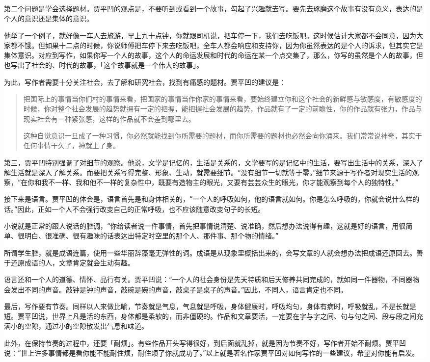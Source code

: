 第二个问题是学会选择题材。贾平凹的观点是，不要听到或看到一个故事，勾起了兴趣就去写。要先去琢磨这个故事有没有意义，表达的是个人的意识还是集体的意识。

他举了一个例子，就好像一车人去旅游，早上九十点钟，你就跟司机说，把车停一下，我们去吃饭吧。这时候估计大家都不会同意，因为大家都不饿。但如果十二点的时候，你说师傅把车停下来去吃饭吧，全车人都会响应和支持你，因为你虽然表达的是个人的诉求，但其实它是集体意识。对应到写作，如果你写一个人的故事，这个人的命运发展和时代的命运在某一个点交集了，那么，你写的虽然是个人的故事，但也写出了社会的、时代的故事，「这个故事就是一个伟大的故事」。

为此，写作者需要十分关注社会，去了解和研究社会，找到有痛感的题材。贾平凹的建议是：

> 把国际上的事情当你们村的事情来看，把国家的事情当作你家的事情来看，要始终建立你和这个社会的新鲜感与敏感度，有敏感度的时候，你对整个社会发展的趋势就拥有一定的把握，能把握社会发展的趋势，作品就有了一定的前瞻性，你的作品就有张力，作品与现实社会有一种紧张感，这样的作品就不会差到哪里去。
> 
> 这种自觉意识一旦成了一种习惯，你必然就能找到你所需要的题材，而你所需要的题材也必然会向你涌来。我们常常说神奇，其实干任何事情干久了，神就上了身。

第三，贾平凹特别强调了对细节的观察。他说，文学是记忆的，生活是关系的，文学要写的是记忆中的生活，要写出生活中的关系，深入了解生活就是深入了解关系。而要把关系写得完整、形象、生动，就需要细节。“没有细节一切就等于零。”细节来源于写作者对现实生活的观察，“在你和我不一样、我和他不一样的复杂性中，既要有造物主的眼光，又要有芸芸众生的眼光，你才能观察到每个人的独特性。”

接下来是语言。贾平凹的体会是，语言首先是和身体相关的，“一个人的呼吸如何，他的语言就如何。你是怎么呼吸的，你就会说什么样的话。”因此，正如一个人不会强行改变自己的正常呼吸，也不应该随意改变句子的长短。

小说就是正常的跟人说话的腔调，“你给读者说一件事情，首先把事情说清楚、说准确，然后想办法说得有趣，这就是好的语言，用很简单、很明白、很准确、很有趣味的话表达出特定时空里的那个人、那件事、那个物的情绪。”

所谓学生腔，就是成语连篇，使用一些华丽辞藻毫无弹性的词。成语是从现象里概括出来的，会写文章的人就会想办法把成语还原回去。善于还原成语的人，文章肯定就会生动有趣。

语言还和一个人的道德、情怀、品行有关。贾平凹说：“一个人的社会身份是先天特质和后天修养共同完成的，就如同一件器物，不同器物会发出不同的声音。敲钟是钟的声音，敲碗是碗的声音，敲桌子是桌子的声音。”因此，不同人，语言肯定也不同。

最后，写作要有节奏。同样以人来做比喻，节奏就是气息，气息就是呼吸，身体健康时，呼吸均匀，身体有病时，呼吸就乱，不是长就是短。贾平凹说，世界上凡是活的东西，身体都是柔软的，而非僵硬的。作品和文章要活，一定要在字与字之间、句与句之间、段与段之间充满小的空隙，通过小的空隙散发出气息和味道。

此外，在保持节奏的过程中，还要「耐烦」。有些作品开头写得很好，到后面就乱掉，就是因为节奏不好，写作者开始不耐烦。贾平凹说：“世上许多事情都是看你能不能耐住烦，耐住烦了你就成功了。”以上就是著名作家贾平凹对如何写作的一些建议，希望对你能有启发。



